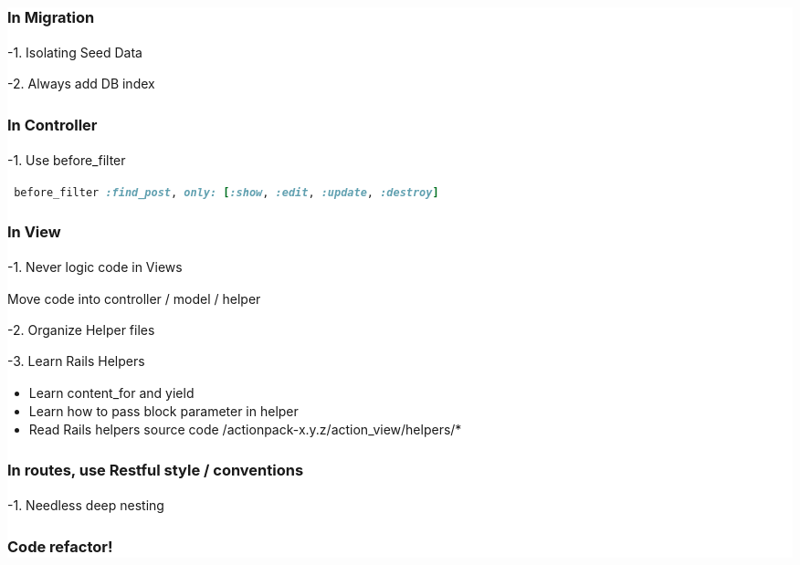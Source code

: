 ### In Migration  

-1. Isolating Seed Data  

-2. Always add DB index  

### In Controller

-1. Use before_filter  
```ruby
 before_filter :find_post, only: [:show, :edit, :update, :destroy]
```

### In View  

-1. Never logic code in Views  
 
Move code into controller / model / helper  

-2. Organize Helper files 

-3. Learn Rails Helpers

 - Learn content_for and yield 
 - Learn how to pass block parameter in helper
 - Read Rails helpers source code 
 /actionpack-x.y.z/action_view/helpers/*  

 
### In routes, use Restful style / conventions

-1. Needless deep nesting  


### Code refactor!  
